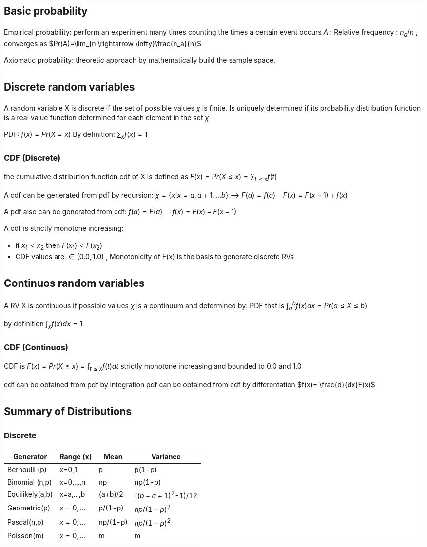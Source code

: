 ## Basic probability
Empirical probability: perform an experiment many times counting the times a certain event occurs $A$ :  Relative frequency : $n_a/n$ , converges as $Pr(A)=\lim_{n \rightarrow \infty}\frac{n_a}{n}$ 

Axiomatic probability: theoretic approach by mathematically build the sample space.

## Discrete random variables
A random variable X is discrete if the set of possible values $\chi$ is finite. 
Is uniquely determined if its probability distribution function is a real value function determined for each element in the set $\chi$  

PDF: $f(x)=Pr(X=x)$ 
By definition: $\sum_xf(x)=1$ 

### CDF (Discrete)
the cumulative distribution function cdf of X is defined as 
$F(x)= Pr(X \leq x)= \sum_{t \leq x} f(t)$ 

A cdf can be generated from pdf by recursion:
$\chi=\{x|x=a,a+1,...b\}$ --> $F(a)=f(a) \ \ \ \ F(x)=F(x-1)+f(x)$ 

A pdf also can be generated from cdf:
$f(a)=F(a) \ \ \ \ \ f(x)=F(x)-F(x-1)$ 

A cdf is strictly monotone increasing: 
- if $x_1<x_2$ then $F(x_1)<F(x_2)$ 
- CDF values are $\in (0.0,1.0)$ , Monotonicity of F(x) is the basis to generate discrete RVs

## Continuos random variables 
A RV X is continuous if possible values $\chi$ is a continuum and determined by:
 PDF that is $\int^{b}_{a}f(x)dx= Pr(a \leq X \leq b)$ 

by definition $\int_\chi f(x)dx =1$ 


### CDF (Continuos)
CDF is $F(x)=Pr(X \leq x) = \int_{t \leq x} f(t)dt$ 
strictly monotone increasing and bounded to 0.0 and 1.0

cdf can be obtained from pdf by integration 
pdf can be obtained from cdf by differentation $f(x)= \frac{d}{dx}F(x)$ 

## Summary of Distributions 
### Discrete 

|Generator|Range (x)| Mean| Variance|
|---|----|---|---|
|Bernoulli (p)| x=0,1| p| p(1-p)|
|Binomial (n,p)|x=0,...,n|np|np(1-p)|
|Equilikely(a,b)|x=a,...,b|(a+b)/2|($(b-a+1)^2$-1)/12|
|Geometric(p)| $x=0,...$ | p/(1-p)| $np/(1-p)^2$
|Pascal(n,p)| $x=0,...$ |np/(1-p)| $np/(1-p)^2$ 
|Poisson(m)| $x=0,...$ |m|m
